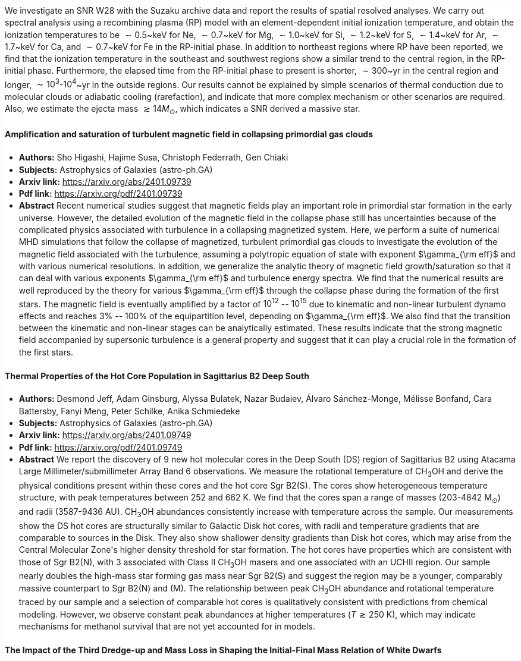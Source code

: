  We investigate an SNR W28 with the Suzaku archive data and report the results of spatial resolved analyses. We carry out spectral analysis using a recombining plasma (RP) model with an element-dependent initial ionization temperature, and obtain the ionization temperatures to be $\sim0.5$~keV for Ne, $\sim0.7$~keV for Mg, $\sim1.0$~keV for Si, $\sim1.2$~keV for S, $\sim1.4$~keV for Ar, $\sim1.7$~keV for Ca, and $\sim0.7$~keV for Fe in the RP-initial phase. In addition to northeast regions where RP have been reported, we find that the ionization temperature in the southeast and southwest regions show a similar trend to the central region, in the RP-initial phase. Furthermore, the elapsed time from the RP-initial phase to present is shorter, $\sim300$~yr in the central region and longer, $\sim10^3$-$10^4$~yr in the outside regions. Our results cannot be explained by simple scenarios of thermal conduction due to molecular clouds or adiabatic cooling (rarefaction), and indicate that more complex mechanism or other scenarios are required. Also, we estimate the ejecta mass $\gtrsim14M_{\odot}$, which indicates a SNR derived a massive star.
#### Amplification and saturation of turbulent magnetic field in collapsing  primordial gas clouds
 - **Authors:** Sho Higashi, Hajime Susa, Christoph Federrath, Gen Chiaki
 - **Subjects:** Astrophysics of Galaxies (astro-ph.GA)
 - **Arxiv link:** https://arxiv.org/abs/2401.09739
 - **Pdf link:** https://arxiv.org/pdf/2401.09739
 - **Abstract**
 Recent numerical studies suggest that magnetic fields play an important role in primordial star formation in the early universe. However, the detailed evolution of the magnetic field in the collapse phase still has uncertainties because of the complicated physics associated with turbulence in a collapsing magnetized system. Here, we perform a suite of numerical MHD simulations that follow the collapse of magnetized, turbulent primordial gas clouds to investigate the evolution of the magnetic field associated with the turbulence, assuming a polytropic equation of state with exponent $\gamma_{\rm eff}$ and with various numerical resolutions. In addition, we generalize the analytic theory of magnetic field growth/saturation so that it can deal with various exponents $\gamma_{\rm eff}$ and turbulence energy spectra. We find that the numerical results are well reproduced by the theory for various $\gamma_{\rm eff}$ through the collapse phase during the formation of the first stars. The magnetic field is eventually amplified by a factor of $10^{12}$ -- $10^{15}$ due to kinematic and non-linear turbulent dynamo effects and reaches 3% -- 100% of the equipartition level, depending on $\gamma_{\rm eff}$. We also find that the transition between the kinematic and non-linear stages can be analytically estimated. These results indicate that the strong magnetic field accompanied by supersonic turbulence is a general property and suggest that it can play a crucial role in the formation of the first stars.
#### Thermal Properties of the Hot Core Population in Sagittarius B2 Deep  South
 - **Authors:** Desmond Jeff, Adam Ginsburg, Alyssa Bulatek, Nazar Budaiev, Álvaro Sánchez-Monge, Mélisse Bonfand, Cara Battersby, Fanyi Meng, Peter Schilke, Anika Schmiedeke
 - **Subjects:** Astrophysics of Galaxies (astro-ph.GA)
 - **Arxiv link:** https://arxiv.org/abs/2401.09749
 - **Pdf link:** https://arxiv.org/pdf/2401.09749
 - **Abstract**
 We report the discovery of 9 new hot molecular cores in the Deep South (DS) region of Sagittarius B2 using Atacama Large Millimeter/submillimeter Array Band 6 observations. We measure the rotational temperature of CH$_3$OH and derive the physical conditions present within these cores and the hot core Sgr B2(S). The cores show heterogeneous temperature structure, with peak temperatures between 252 and 662 K. We find that the cores span a range of masses (203-4842 M$_\odot$) and radii (3587-9436 AU). CH$_3$OH abundances consistently increase with temperature across the sample. Our measurements show the DS hot cores are structurally similar to Galactic Disk hot cores, with radii and temperature gradients that are comparable to sources in the Disk. They also show shallower density gradients than Disk hot cores, which may arise from the Central Molecular Zone's higher density threshold for star formation. The hot cores have properties which are consistent with those of Sgr B2(N), with 3 associated with Class II CH$_3$OH masers and one associated with an UCHII region. Our sample nearly doubles the high-mass star forming gas mass near Sgr B2(S) and suggest the region may be a younger, comparably massive counterpart to Sgr B2(N) and (M). The relationship between peak CH$_3$OH abundance and rotational temperature traced by our sample and a selection of comparable hot cores is qualitatively consistent with predictions from chemical modeling. However, we observe constant peak abundances at higher temperatures ($T \gtrsim 250$ K), which may indicate mechanisms for methanol survival that are not yet accounted for in models.
#### The Impact of the Third Dredge-up and Mass Loss in Shaping the  Initial-Final Mass Relation of White Dwarfs